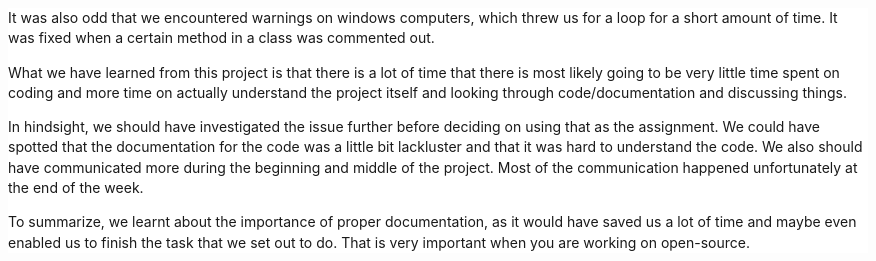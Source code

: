 It was also odd that we encountered warnings on windows computers, which threw us for a loop for a short amount of time. It was fixed when a certain method in a class was commented out. 

What we have learned from this project is that there is a lot of time that there is most likely going to be very little time spent on coding and more time on actually understand the project itself and looking through code/documentation and discussing things.

In hindsight, we should have investigated the issue further before deciding on using that as the assignment. We could have spotted that the documentation for the code was a little bit lackluster and that it was hard to understand the code. We also should have communicated more during the beginning and middle of the project. Most of the communication happened unfortunately at the end of the week. 

To summarize, we learnt about the importance of proper documentation, as it would have saved us a lot of time and maybe even enabled us to finish the task that we set out to do. That is very important when you are working on open-source. 

